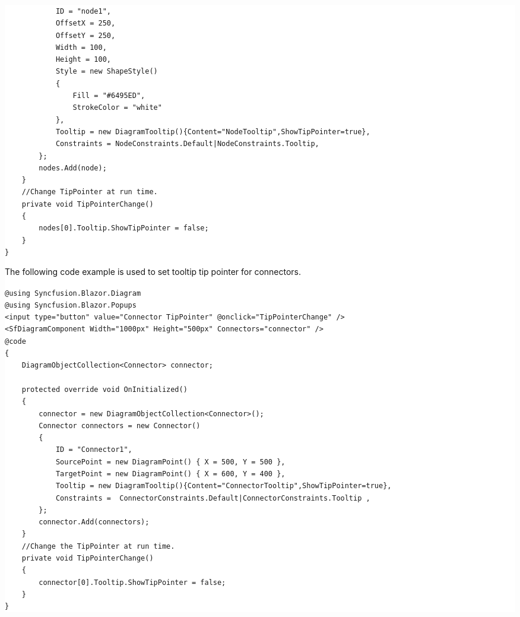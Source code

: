 ```cshtml
            ID = "node1",
            OffsetX = 250,
            OffsetY = 250,
            Width = 100,
            Height = 100,
            Style = new ShapeStyle() 
            { 
                Fill = "#6495ED", 
                StrokeColor = "white" 
            },
            Tooltip = new DiagramTooltip(){Content="NodeTooltip",ShowTipPointer=true},
            Constraints = NodeConstraints.Default|NodeConstraints.Tooltip,
        };
        nodes.Add(node);
    }
    //Change TipPointer at run time.
    private void TipPointerChange()
    {
        nodes[0].Tooltip.ShowTipPointer = false;
    }
}
```
The following code example is used to set tooltip tip pointer for connectors.

```cshtml
@using Syncfusion.Blazor.Diagram
@using Syncfusion.Blazor.Popups
<input type="button" value="Connector TipPointer" @onclick="TipPointerChange" />
<SfDiagramComponent Width="1000px" Height="500px" Connectors="connector" />
@code
{
    DiagramObjectCollection<Connector> connector;

    protected override void OnInitialized()
    {
        connector = new DiagramObjectCollection<Connector>();
        Connector connectors = new Connector()
        {
            ID = "Connector1",
            SourcePoint = new DiagramPoint() { X = 500, Y = 500 },
            TargetPoint = new DiagramPoint() { X = 600, Y = 400 },
            Tooltip = new DiagramTooltip(){Content="ConnectorTooltip",ShowTipPointer=true},
            Constraints =  ConnectorConstraints.Default|ConnectorConstraints.Tooltip ,
        };
        connector.Add(connectors);
    }
    //Change the TipPointer at run time.
    private void TipPointerChange()
    {
        connector[0].Tooltip.ShowTipPointer = false;
    }
}
```
